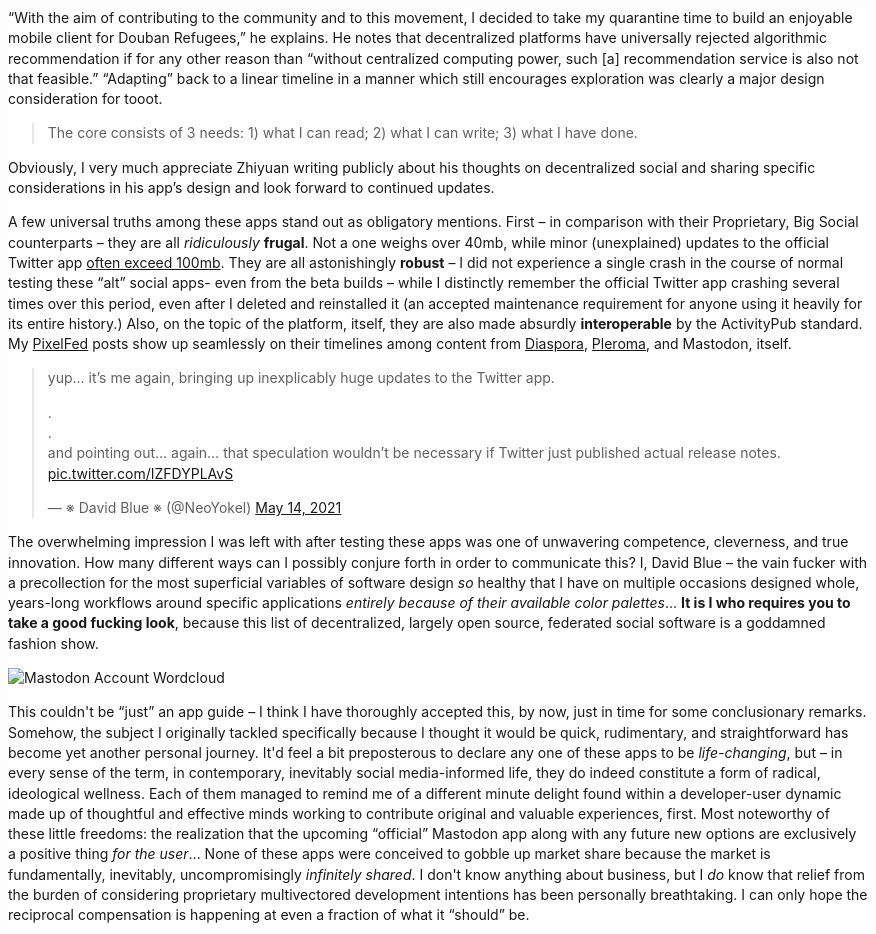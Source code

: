 “With the aim of contributing to the community and to this movement, I decided to take my quarantine time to build an enjoyable mobile client for Douban Refugees,” he explains. He notes that decentralized platforms have universally rejected algorithmic recommendation if for any other reason than “without centralized computing power, such \[a\] recommendation service is also not that feasible.” “Adapting” back to a linear timeline in a manner which still encourages exploration was clearly a major design consideration for tooot.

> The core consists of 3 needs: 1) what I can read; 2) what I can write; 3) what I have done.

Obviously, I very much appreciate Zhiyuan writing publicly about his thoughts on decentralized social and sharing specific considerations in his app’s design and look forward to continued updates.

A few universal truths among these apps stand out as obligatory mentions. First – in comparison with their Proprietary, Big Social counterparts – they are all *ridiculously* **frugal**. Not a one weighs over 40mb, while minor (unexplained) updates to the official Twitter app [often exceed 100mb](https://twitter.com/NeoYokel/status/1393294957352468494). They are all astonishingly **robust** – I did not experience a single crash in the course of normal testing these “alt” social apps- even from the beta builds – while I distinctly remember the official Twitter app crashing several times over this period, even after I deleted and reinstalled it (an accepted maintenance requirement for anyone using it heavily for its entire history.) Also, on the topic of the platform, itself, they are also made absurdly **interoperable** by the ActivityPub standard. My [PixelFed](https://pixelfed.social/DavidBlue) posts show up seamlessly on their timelines among content from [Diaspora](https://diasp.org/), [Pleroma](https://pleroma.social/), and Mastodon, itself.

> yup… it’s me again, bringing up inexplicably huge updates to the Twitter app.
> 
> .  
> .  
> and pointing out… again… that speculation wouldn’t be necessary if Twitter just published actual release notes. [pic.twitter.com/IZFDYPLAvS](https://t.co/IZFDYPLAvS)
> 
> — ※ David Blue ※ (@NeoYokel) [May 14, 2021](https://twitter.com/NeoYokel/status/1393294957352468494?ref_src=twsrc%5Etfw)

The overwhelming impression I was left with after testing these apps was one of unwavering competence, cleverness, and true innovation. How many different ways can I possibly conjure forth in order to communicate this? I, David Blue – the vain fucker with a precollection for the most superficial variables of software design *so* healthy that I have on multiple occasions designed whole, years-long workflows around specific applications *entirely because of their available color palettes*... **It is I who requires you to take a good fucking look**, because this list of decentralized, largely open source, federated social software is a goddamned fashion show.

![Mastodon Account Wordcloud](https://user-images.githubusercontent.com/43663476/122717470-43f08a00-d231-11eb-890f-dfa3ff33b65d.png)

This couldn't be “just” an app guide – I think I have thoroughly accepted this, by now, just in time for some conclusionary remarks. Somehow, the subject I originally tackled specifically because I thought it would be quick, rudimentary, and straightforward has become yet another personal journey. It'd feel a bit preposterous to declare any one of these apps to be *life-changing*, but – in every sense of the term, in contemporary, inevitably social media-informed life, they do indeed constitute a form of radical, ideological wellness. Each of them managed to remind me of a different minute delight found within a developer-user dynamic made up of thoughtful and effective minds working to contribute original and valuable experiences, first. Most noteworthy of these little freedoms: the realization that the upcoming “official” Mastodon app along with any future new options are exclusively a positive thing *for the user*... None of these apps were conceived to gobble up market share because the market is fundamentally, inevitably, uncompromisingly *infinitely shared*. I don't know anything about business, but I *do* know that relief from the burden of considering proprietary multivectored development intentions has been personally breathtaking. I can only hope the reciprocal compensation is happening at even a fraction of what it “should” be.
